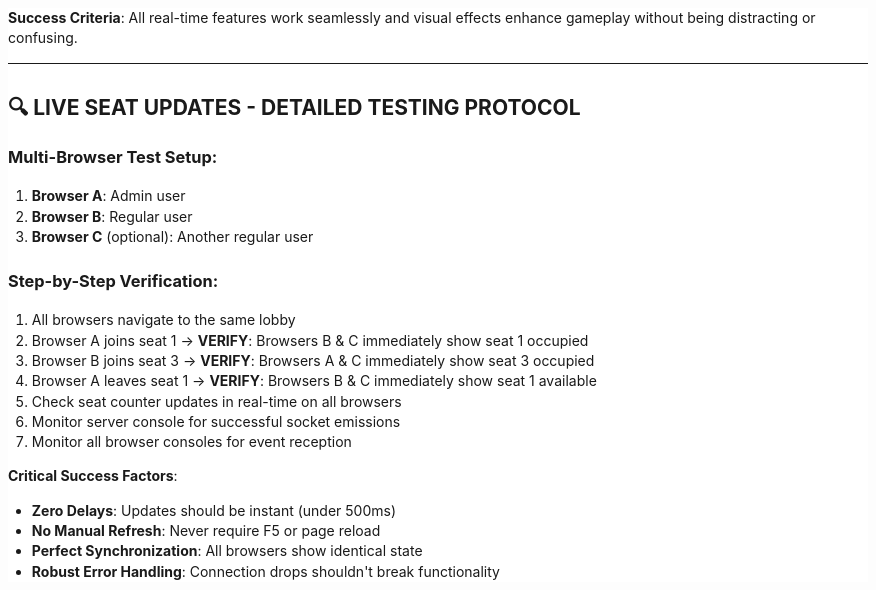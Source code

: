 **Success Criteria**: All real-time features work seamlessly and visual effects enhance gameplay without being distracting or confusing.

---

## 🔍 **LIVE SEAT UPDATES - DETAILED TESTING PROTOCOL**

### **Multi-Browser Test Setup**:
1. **Browser A**: Admin user
2. **Browser B**: Regular user  
3. **Browser C** (optional): Another regular user

### **Step-by-Step Verification**:
1. All browsers navigate to the same lobby
2. Browser A joins seat 1 → **VERIFY**: Browsers B & C immediately show seat 1 occupied
3. Browser B joins seat 3 → **VERIFY**: Browsers A & C immediately show seat 3 occupied  
4. Browser A leaves seat 1 → **VERIFY**: Browsers B & C immediately show seat 1 available
5. Check seat counter updates in real-time on all browsers
6. Monitor server console for successful socket emissions
7. Monitor all browser consoles for event reception

**Critical Success Factors**:
- **Zero Delays**: Updates should be instant (under 500ms)
- **No Manual Refresh**: Never require F5 or page reload
- **Perfect Synchronization**: All browsers show identical state
- **Robust Error Handling**: Connection drops shouldn't break functionality
